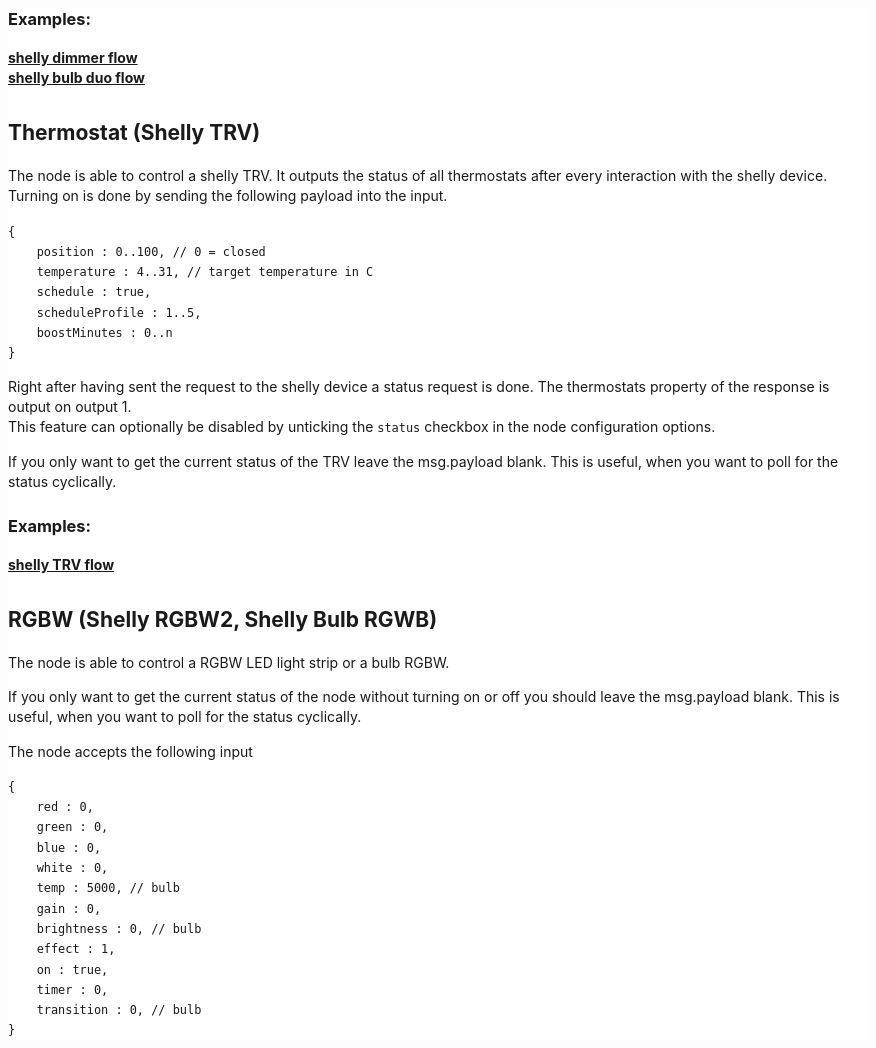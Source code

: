### Examples:  
[**shelly dimmer flow**](examples/dimmer.json)  
[**shelly bulb duo flow**](examples/bulbduo.json)  


## Thermostat (Shelly TRV)
The node is able to control a shelly TRV. It outputs the status of all thermostats after every interaction with the shelly device.
Turning on is done by sending the following payload into the input.


```
{
    position : 0..100, // 0 = closed
	temperature : 4..31, // target temperature in C
    schedule : true,
	scheduleProfile : 1..5,
	boostMinutes : 0..n
}
```

Right after having sent the request to the shelly device a status request is done. The thermostats property of the response is output on output 1.  
This feature can optionally be disabled by unticking the `status` checkbox in the node configuration options.

If you only want to get the current status of the TRV leave the msg.payload blank. This is useful, when you want to poll for the status cyclically.

### Examples:  
[**shelly TRV flow**](examples/trv.json) 



## RGBW (Shelly RGBW2, Shelly Bulb RGWB)
The node is able to control a RGBW LED light strip or a bulb RGBW. 

If you only want to get the current status of the node without turning on or off you should leave the msg.payload blank. This is useful, when you want to poll for the status cyclically.

The node accepts the following input


```
{
    red : 0,
    green : 0,
	blue : 0,
	white : 0,
	temp : 5000, // bulb
	gain : 0,
	brightness : 0, // bulb
	effect : 1,
	on : true,
	timer : 0,
	transition : 0, // bulb
}
```

